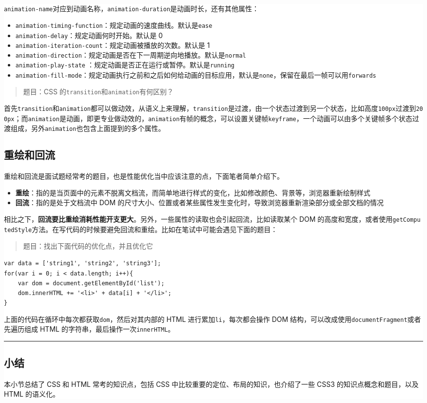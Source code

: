 `animation-name`对应到动画名称，`animation-duration`是动画时长，还有其他属性：

*   `animation-timing-function`：规定动画的速度曲线。默认是`ease`
*   `animation-delay`：规定动画何时开始。默认是 0
*   `animation-iteration-count`：规定动画被播放的次数。默认是 1
*   `animation-direction`：规定动画是否在下一周期逆向地播放。默认是`normal`
*   `animation-play-state` ：规定动画是否正在运行或暂停。默认是`running`
*   `animation-fill-mode`：规定动画执行之前和之后如何给动画的目标应用，默认是`none`，保留在最后一帧可以用`forwards`

> 题目：CSS 的`transition`和`animation`有何区别？

首先`transition`和`animation`都可以做动效，从语义上来理解，`transition`是过渡，由一个状态过渡到另一个状态，比如高度`100px`过渡到`200px`；而`animation`是动画，即更专业做动效的，`animation`有帧的概念，可以设置关键帧`keyframe`，一个动画可以由多个关键帧多个状态过渡组成，另外`animation`也包含上面提到的多个属性。

## 重绘和回流

重绘和回流是面试题经常考的题目，也是性能优化当中应该注意的点，下面笔者简单介绍下。

*   **重绘**：指的是当页面中的元素不脱离文档流，而简单地进行样式的变化，比如修改颜色、背景等，浏览器重新绘制样式
*   **回流**：指的是处于文档流中 DOM 的尺寸大小、位置或者某些属性发生变化时，导致浏览器重新渲染部分或全部文档的情况

相比之下，**回流要比重绘消耗性能开支更大**。另外，一些属性的读取也会引起回流，比如读取某个 DOM 的高度和宽度，或者使用`getComputedStyle`方法。在写代码的时候要避免回流和重绘。比如在笔试中可能会遇见下面的题目：

> 题目：找出下面代码的优化点，并且优化它

```
var data = ['string1', 'string2', 'string3'];
for(var i = 0; i < data.length; i++){
    var dom = document.getElementById('list');
    dom.innerHTML += '<li>' + data[i] + '</li>';
}

```

上面的代码在循环中每次都获取`dom`，然后对其内部的 HTML 进行累加`li`，每次都会操作 DOM 结构，可以改成使用`documentFragment`或者先遍历组成 HTML 的字符串，最后操作一次`innerHTML`。

* * *

## 小结

本小节总结了 CSS 和 HTML 常考的知识点，包括 CSS 中比较重要的定位、布局的知识，也介绍了一些 CSS3 的知识点概念和题目，以及 HTML 的语义化。